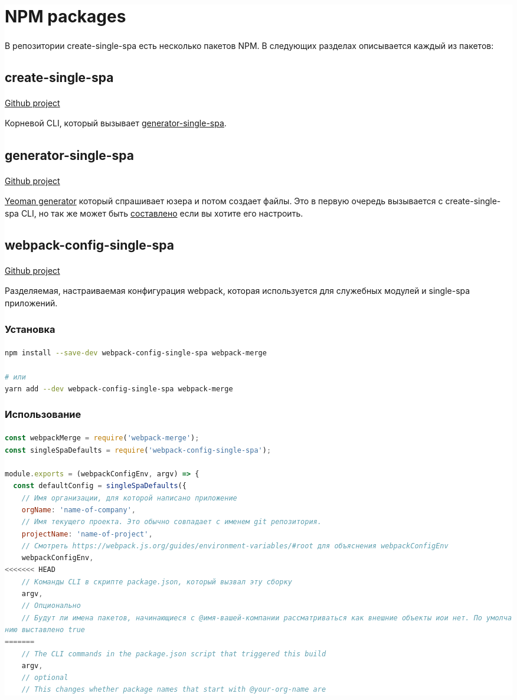# NPM packages

В репозитории create-single-spa есть несколько пакетов NPM. В следующих разделах описывается каждый из пакетов:

## create-single-spa

[Github project](https://github.com/single-spa/create-single-spa/tree/master/packages/create-single-spa)

Корневой CLI, который вызывает [generator-single-spa](#generator-single-spa).

## generator-single-spa

[Github project](https://github.com/single-spa/create-single-spa/tree/master/packages/generator-single-spa)

[Yeoman generator](https://yeoman.io/) который спрашивает юзера и потом создает файлы. Это в первую очередь вызывается с create-single-spa CLI, но так же может быть [составлено](https://yeoman.io/authoring/composability.html) если вы хотите его настроить.

## webpack-config-single-spa

[Github project](https://github.com/single-spa/create-single-spa/tree/master/packages/webpack-config-single-spa)

Разделяемая, настраиваемая конфигурация webpack, которая используется для служебных модулей и single-spa приложений.

### Установка

```sh
npm install --save-dev webpack-config-single-spa webpack-merge

# или
yarn add --dev webpack-config-single-spa webpack-merge
```

### Использование

```js
const webpackMerge = require('webpack-merge');
const singleSpaDefaults = require('webpack-config-single-spa');

module.exports = (webpackConfigEnv, argv) => {
  const defaultConfig = singleSpaDefaults({
    // Имя организации, для которой написано приложение
    orgName: 'name-of-company',
    // Имя текущего проекта. Это обычно совпадает с именем git репозитория.
    projectName: 'name-of-project',
    // Смотреть https://webpack.js.org/guides/environment-variables/#root для объяснения webpackConfigEnv
    webpackConfigEnv,
<<<<<<< HEAD
    // Команды CLI в скрипте package.json, который вызвал эту сборку
    argv,
    // Опционально
    // Будут ли имена пакетов, начинающиеся с @имя-вашей-компании рассматриваться как внешние объекты иои нет. По умолчанию выставлено true
=======
    // The CLI commands in the package.json script that triggered this build
    argv,
    // optional
    // This changes whether package names that start with @your-org-name are
```
